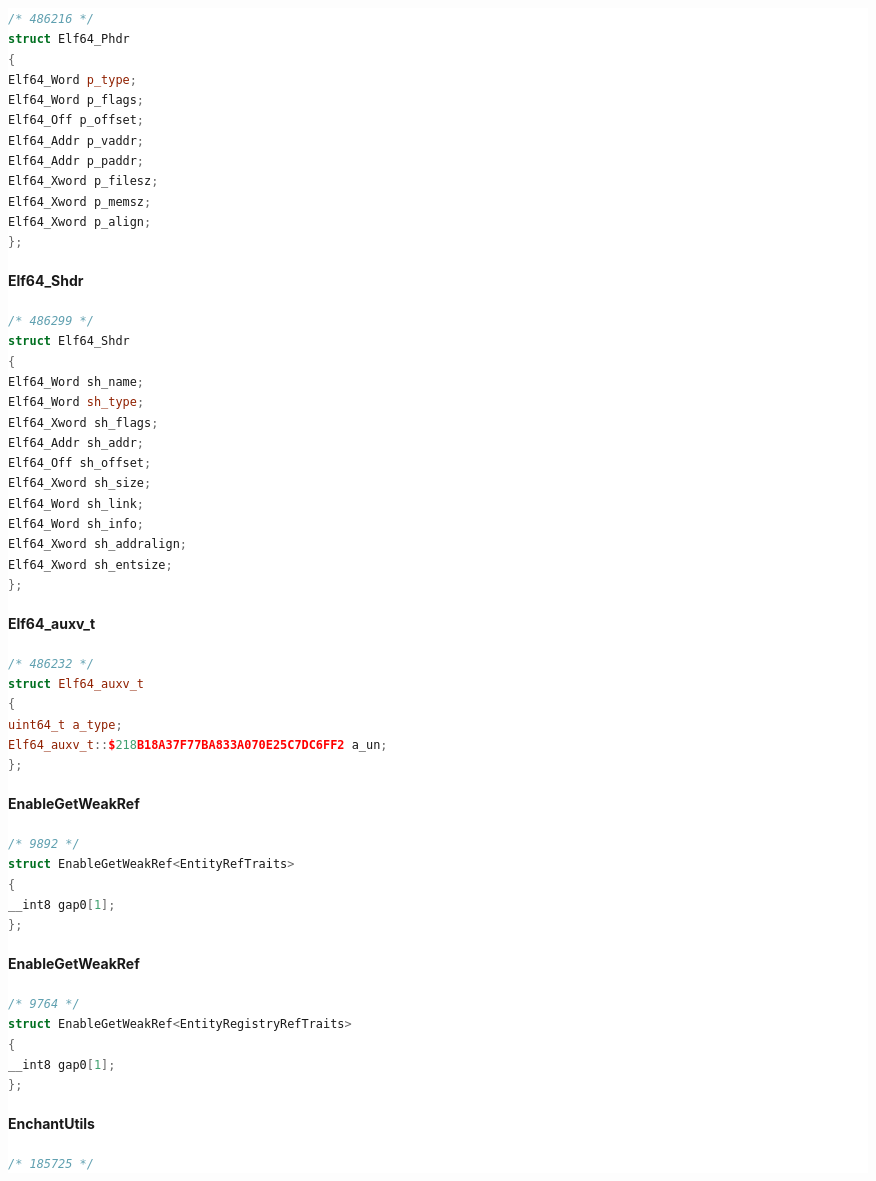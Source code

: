 ```cpp
/* 486216 */
struct Elf64_Phdr
{
Elf64_Word p_type;
Elf64_Word p_flags;
Elf64_Off p_offset;
Elf64_Addr p_vaddr;
Elf64_Addr p_paddr;
Elf64_Xword p_filesz;
Elf64_Xword p_memsz;
Elf64_Xword p_align;
};

```
#### Elf64_Shdr
```cpp
/* 486299 */
struct Elf64_Shdr
{
Elf64_Word sh_name;
Elf64_Word sh_type;
Elf64_Xword sh_flags;
Elf64_Addr sh_addr;
Elf64_Off sh_offset;
Elf64_Xword sh_size;
Elf64_Word sh_link;
Elf64_Word sh_info;
Elf64_Xword sh_addralign;
Elf64_Xword sh_entsize;
};

```
#### Elf64_auxv_t
```cpp
/* 486232 */
struct Elf64_auxv_t
{
uint64_t a_type;
Elf64_auxv_t::$218B18A37F77BA833A070E25C7DC6FF2 a_un;
};

```
#### EnableGetWeakRef<EntityRefTraits>
```cpp
/* 9892 */
struct EnableGetWeakRef<EntityRefTraits>
{
__int8 gap0[1];
};

```
#### EnableGetWeakRef<EntityRegistryRefTraits>
```cpp
/* 9764 */
struct EnableGetWeakRef<EntityRegistryRefTraits>
{
__int8 gap0[1];
};

```
#### EnchantUtils
```cpp
/* 185725 */
```